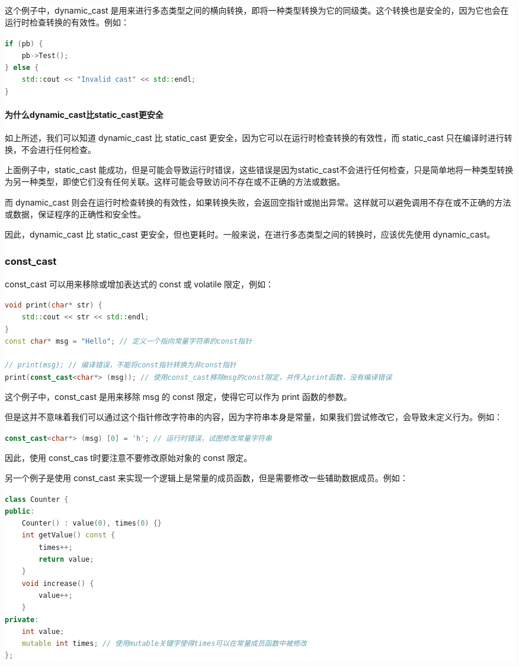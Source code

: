 这个例子中，dynamic_cast 是用来进行多态类型之间的横向转换，即将一种类型转换为它的同级类。这个转换也是安全的，因为它也会在运行时检查转换的有效性。例如：

```c++
if (pb) { 
    pb->Test(); 
} else { 
    std::cout << "Invalid cast" << std::endl; 
} 
```

#### 为什么dynamic_cast比static_cast更安全

如上所述，我们可以知道 dynamic_cast 比 static_cast 更安全，因为它可以在运行时检查转换的有效性，而 static_cast 只在编译时进行转换，不会进行任何检查。

上面例子中，static_cast 能成功，但是可能会导致运行时错误，这些错误是因为static_cast不会进行任何检查，只是简单地将一种类型转换为另一种类型，即使它们没有任何关联。这样可能会导致访问不存在或不正确的方法或数据。

而 dynamic_cast 则会在运行时检查转换的有效性，如果转换失败，会返回空指针或抛出异常。这样就可以避免调用不存在或不正确的方法或数据，保证程序的正确性和安全性。

因此，dynamic_cast 比 static_cast 更安全，但也更耗时。一般来说，在进行多态类型之间的转换时，应该优先使用 dynamic_cast。

### const_cast

const_cast 可以用来移除或增加表达式的 const 或 volatile 限定，例如：

```c++
void print(char* str) { 
    std::cout << str << std::endl; 
}
const char* msg = "Hello"; // 定义一个指向常量字符串的const指针

// print(msg); // 编译错误，不能将const指针转换为非const指针
print(const_cast<char*> (msg)); // 使用const_cast移除msg的const限定，并传入print函数，没有编译错误
```

这个例子中，const_cast 是用来移除 msg 的 const 限定，使得它可以作为 print 函数的参数。

但是这并不意味着我们可以通过这个指针修改字符串的内容，因为字符串本身是常量，如果我们尝试修改它，会导致未定义行为。例如：

```c++
const_cast<char*> (msg) [0] = 'h'; // 运行时错误，试图修改常量字符串
```

因此，使用 const_cas t时要注意不要修改原始对象的 const 限定。

另一个例子是使用 const_cast 来实现一个逻辑上是常量的成员函数，但是需要修改一些辅助数据成员。例如：

```c++
class Counter { 
public: 
    Counter() : value(0), times(0) {} 
    int getValue() const { 
        times++;
        return value; 
    } 
    void increase() { 
        value++; 
    } 
private: 
    int value; 
    mutable int times; // 使用mutable关键字使得times可以在常量成员函数中被修改 
};
```
